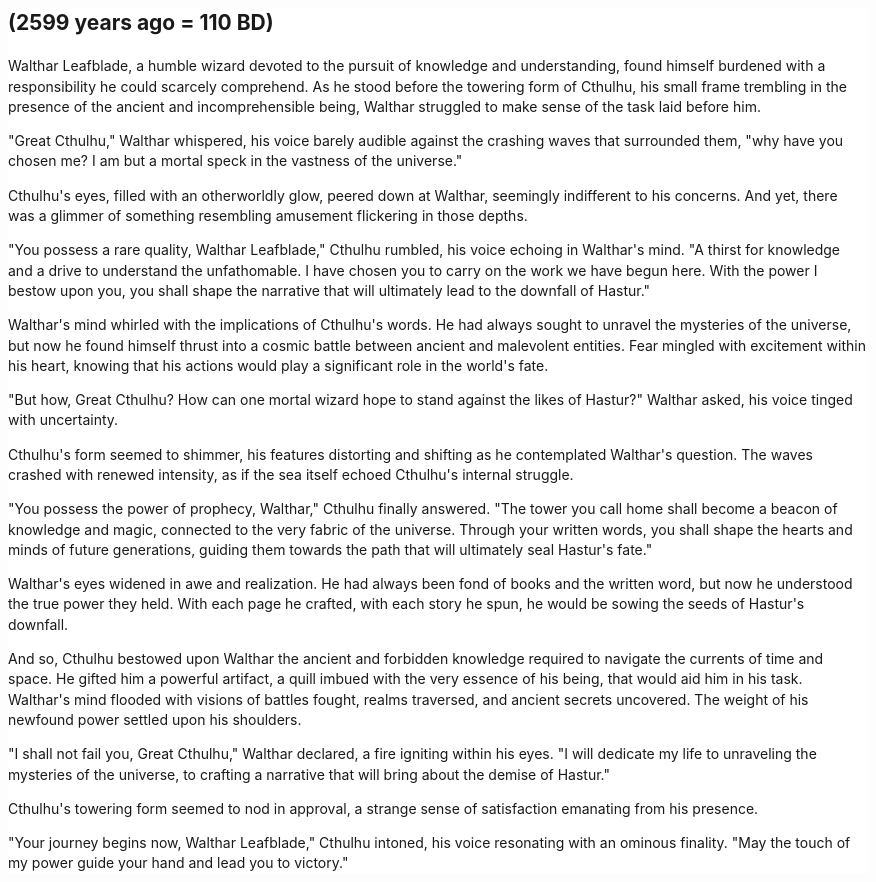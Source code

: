 (2599 years ago = 110 BD)
---

Walthar Leafblade, a humble wizard devoted to the pursuit of knowledge and understanding, found himself burdened with a responsibility he could scarcely comprehend. As he stood before the towering form of Cthulhu, his small frame trembling in the presence of the ancient and incomprehensible being, Walthar struggled to make sense of the task laid before him.

"Great Cthulhu," Walthar whispered, his voice barely audible against the crashing waves that surrounded them, "why have you chosen me? I am but a mortal speck in the vastness of the universe."

Cthulhu's eyes, filled with an otherworldly glow, peered down at Walthar, seemingly indifferent to his concerns. And yet, there was a glimmer of something resembling amusement flickering in those depths.

"You possess a rare quality, Walthar Leafblade," Cthulhu rumbled, his voice echoing in Walthar's mind. "A thirst for knowledge and a drive to understand the unfathomable. I have chosen you to carry on the work we have begun here. With the power I bestow upon you, you shall shape the narrative that will ultimately lead to the downfall of Hastur."

Walthar's mind whirled with the implications of Cthulhu's words. He had always sought to unravel the mysteries of the universe, but now he found himself thrust into a cosmic battle between ancient and malevolent entities. Fear mingled with excitement within his heart, knowing that his actions would play a significant role in the world's fate.

"But how, Great Cthulhu? How can one mortal wizard hope to stand against the likes of Hastur?" Walthar asked, his voice tinged with uncertainty.

Cthulhu's form seemed to shimmer, his features distorting and shifting as he contemplated Walthar's question. The waves crashed with renewed intensity, as if the sea itself echoed Cthulhu's internal struggle.

"You possess the power of prophecy, Walthar," Cthulhu finally answered. "The tower you call home shall become a beacon of knowledge and magic, connected to the very fabric of the universe. Through your written words, you shall shape the hearts and minds of future generations, guiding them towards the path that will ultimately seal Hastur's fate."

Walthar's eyes widened in awe and realization. He had always been fond of books and the written word, but now he understood the true power they held. With each page he crafted, with each story he spun, he would be sowing the seeds of Hastur's downfall.

And so, Cthulhu bestowed upon Walthar the ancient and forbidden knowledge required to navigate the currents of time and space. He gifted him a powerful artifact, a quill imbued with the very essence of his being, that would aid him in his task. Walthar's mind flooded with visions of battles fought, realms traversed, and ancient secrets uncovered. The weight of his newfound power settled upon his shoulders.

"I shall not fail you, Great Cthulhu," Walthar declared, a fire igniting within his eyes. "I will dedicate my life to unraveling the mysteries of the universe, to crafting a narrative that will bring about the demise of Hastur."

Cthulhu's towering form seemed to nod in approval, a strange sense of satisfaction emanating from his presence.

"Your journey begins now, Walthar Leafblade," Cthulhu intoned, his voice resonating with an ominous finality. "May the touch of my power guide your hand and lead you to victory."
